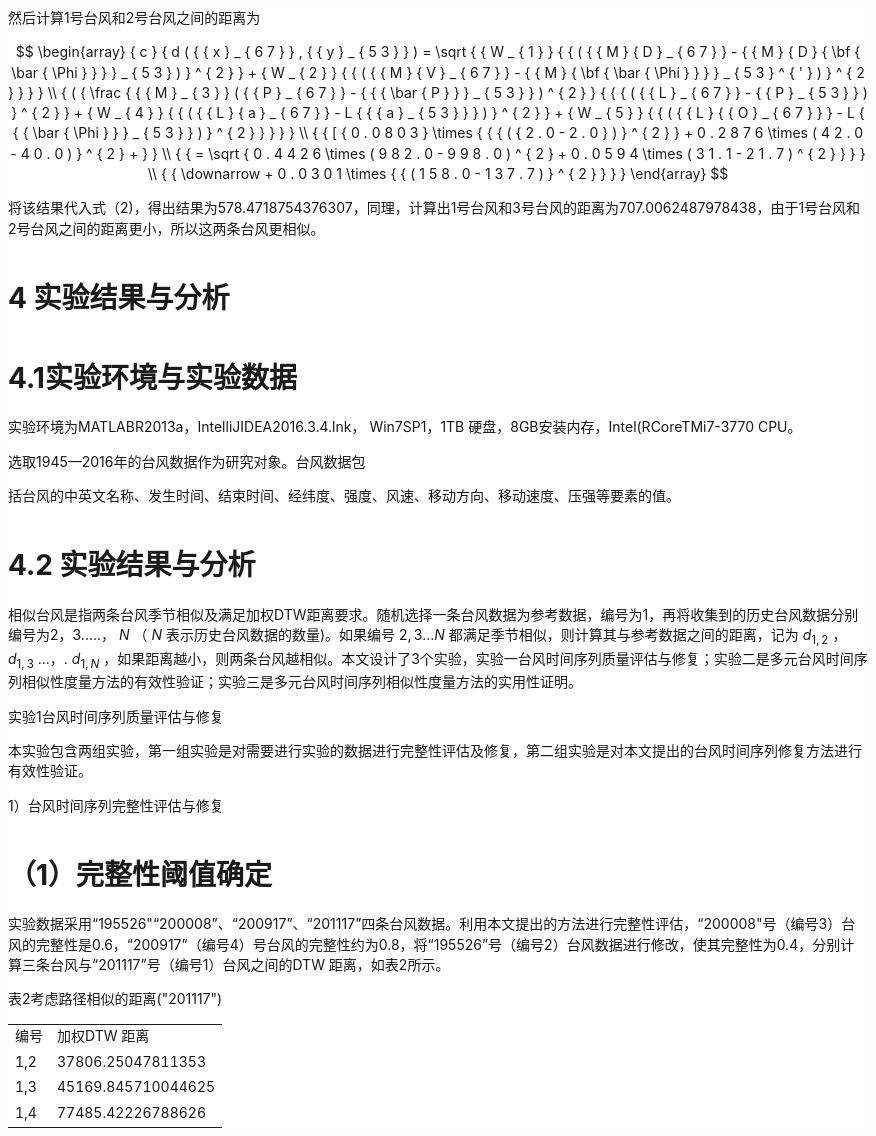 然后计算1号台风和2号台风之间的距离为

$$
\begin{array} { c }  { d ( { { x } _ { 6 7 } } , { { y } _ { 5 3 } } ) = \sqrt { { W _ { 1 } } { { ( { { M } { D } _ { 6 7 } } - { { M } { D } { \bf { \bar { \Phi } } } } _ { 5 3 } ) } ^ { 2 } } + { W _ { 2 } } { { ( { { M } { V } _ { 6 7 } } - { { M } { \bf { \bar { \Phi } } } } _ { 5 3 } ^ { ' } ) } ^ { 2 } } } } \\  { ( { \frac { { { M } _ { 3 } } ( { { P } _ { 6 7 } } - { { { \bar { P } } } _ { 5 3 } } ) ^ { 2 } } { { { ( { { L } _ { 6 7 } } - { { P } _ { 5 3 } } ) } ^ { 2 } } + { W _ { 4 } } { { ( { { L } { a } _ { 6 7 } } - L { { { a } _ { 5 3 } } } ) } ^ { 2 } } + { W _ { 5 } } { { ( { { L } { { O } _ { 6 7 } } } - L { { { \bar { \Phi } } } _ { 5 3 } } ) } ^ { 2 } } }  } } \\ { {  [ { 0 . 0 8 0 3 } \times { { { ( { 2 . 0 - 2 . 0 } ) } ^ { 2 } } + 0 . 2 8 7 6 \times ( 4 2 . 0 - 4 0 . 0 ) } ^ { 2 } +  } } \\ { {   = \sqrt { 0 . 4 4 2 6 \times ( 9 8 2 . 0 - 9 9 8 . 0 ) ^ { 2 } + 0 . 0 5 9 4 \times ( 3 1 . 1 - 2 1 . 7 ) ^ { 2 } }  } } \\ { {  \downarrow + 0 . 0 3 0 1 \times { { ( 1 5 8 . 0 - 1 3 7 . 7 ) } ^ { 2 } }  } } \end{array}
$$

将该结果代入式（2)，得出结果为578.4718754376307，同理，计算出1号台风和3号台风的距离为707.0062487978438，由于1号台风和2号台风之间的距离更小，所以这两条台风更相似。

# 4 实验结果与分析

# 4.1实验环境与实验数据

实验环境为MATLABR2013a，IntelliJIDEA2016.3.4.lnk， Win7SP1，1TB 硬盘，8GB安装内存，Intel(RCoreTMi7-3770 CPU。

选取1945—2016年的台风数据作为研究对象。台风数据包

括台风的中英文名称、发生时间、结束时间、经纬度、强度、风速、移动方向、移动速度、压强等要素的值。

# 4.2 实验结果与分析

相似台风是指两条台风季节相似及满足加权DTW距离要求。随机选择一条台风数据为参考数据，编号为1，再将收集到的历史台风数据分别编号为2，3.....， $N$ （ $N$ 表示历史台风数据的数量)。如果编号 $2 , 3 \dots N$ 都满足季节相似，则计算其与参考数据之间的距离，记为 $d _ { 1 , 2 }$ ， $d _ { 1 , 3 }$ ...，. $d _ { 1 , N }$ ，如果距离越小，则两条台风越相似。本文设计了3个实验，实验一台风时间序列质量评估与修复；实验二是多元台风时间序列相似性度量方法的有效性验证；实验三是多元台风时间序列相似性度量方法的实用性证明。

实验1台风时间序列质量评估与修复

本实验包含两组实验，第一组实验是对需要进行实验的数据进行完整性评估及修复，第二组实验是对本文提出的台风时间序列修复方法进行有效性验证。

1）台风时间序列完整性评估与修复

# （1）完整性阈值确定

实验数据采用“195526"“200008”、“200917”、“201117”四条台风数据。利用本文提出的方法进行完整性评估，“200008"号（编号3）台风的完整性是0.6，“200917”（编号4）号台风的完整性约为0.8，将“195526”号（编号2）台风数据进行修改，使其完整性为0.4，分别计算三条台风与“201117”号（编号1）台风之间的DTW 距离，如表2所示。

表2考虑路径相似的距离("201117")  

<html><body><table><tr><td>编号</td><td>加权DTW 距离</td></tr><tr><td>1,2</td><td>37806.25047811353</td></tr><tr><td>1,3</td><td>45169.845710044625</td></tr><tr><td>1,4</td><td>77485.42226788626</td></tr></table></body></html>
